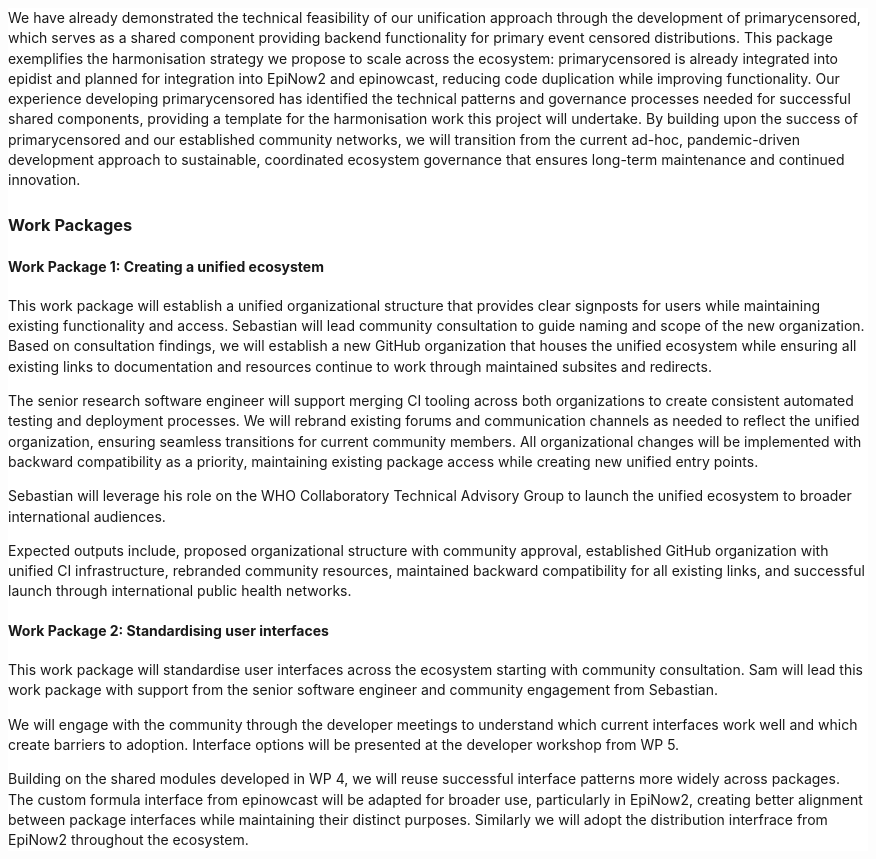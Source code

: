 We have already demonstrated the technical feasibility of our unification approach through the development of primarycensored, which serves as a shared component providing backend functionality for primary event censored distributions.
This package exemplifies the harmonisation strategy we propose to scale across the ecosystem: primarycensored is already integrated into epidist and planned for integration into EpiNow2 and epinowcast, reducing code duplication while improving functionality.
Our experience developing primarycensored has identified the technical patterns and governance processes needed for successful shared components, providing a template for the harmonisation work this project will undertake.
By building upon the success of primarycensored and our established community networks, we will transition from the current ad-hoc, pandemic-driven development approach to sustainable, coordinated ecosystem governance that ensures long-term maintenance and continued innovation.

### Work Packages

#### Work Package 1: Creating a unified ecosystem

This work package will establish a unified organizational structure that provides clear signposts for users while maintaining existing functionality and access.
Sebastian will lead community consultation to guide naming and scope of the new organization.
Based on consultation findings, we will establish a new GitHub organization that houses the unified ecosystem while ensuring all existing links to documentation and resources continue to work through maintained subsites and redirects.

The senior research software engineer will support merging CI tooling across both organizations to create consistent automated testing and deployment processes.
We will rebrand existing forums and communication channels as needed to reflect the unified organization, ensuring seamless transitions for current community members.
All organizational changes will be implemented with backward compatibility as a priority, maintaining existing package access while creating new unified entry points.

Sebastian will leverage his role on the WHO Collaboratory Technical Advisory Group to launch the unified ecosystem to broader international audiences.

Expected outputs include, proposed organizational structure with community approval, established GitHub organization with unified CI infrastructure, rebranded community resources, maintained backward compatibility for all existing links, and successful launch through international public health networks.

#### Work Package 2: Standardising user interfaces

This work package will standardise user interfaces across the ecosystem starting with community consultation. Sam will lead this work package with support from the senior software engineer and community engagement from Sebastian.

We will engage with the community through the developer meetings to understand which current interfaces work well and which create barriers to adoption. Interface options will be presented at the developer workshop from WP 5.

Building on the shared modules developed in WP 4, we will reuse successful interface patterns more widely across packages. The custom formula interface from epinowcast will be adapted for broader use, particularly in EpiNow2, creating better alignment between package interfaces while maintaining their distinct purposes. 
Similarly we will adopt the distribution interfrace from EpiNow2 throughout the ecosystem.
